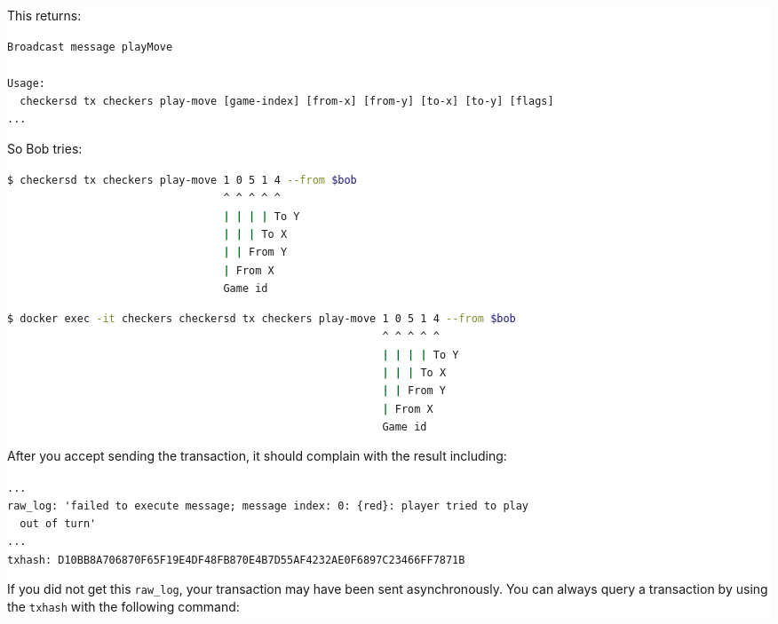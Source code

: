 This returns:

```txt
Broadcast message playMove

Usage:
  checkersd tx checkers play-move [game-index] [from-x] [from-y] [to-x] [to-y] [flags]
...
```

So Bob tries:

<CodeGroup>

<CodeGroupItem title="Local" active>

```sh
$ checkersd tx checkers play-move 1 0 5 1 4 --from $bob
                                  ^ ^ ^ ^ ^
                                  | | | | To Y
                                  | | | To X
                                  | | From Y
                                  | From X
                                  Game id
```

</CodeGroupItem>

<CodeGroupItem title="Docker">

```sh
$ docker exec -it checkers checkersd tx checkers play-move 1 0 5 1 4 --from $bob
                                                           ^ ^ ^ ^ ^
                                                           | | | | To Y
                                                           | | | To X
                                                           | | From Y
                                                           | From X
                                                           Game id
```

</CodeGroupItem>

</CodeGroup>

After you accept sending the transaction, it should complain with the result including:

```txt
...
raw_log: 'failed to execute message; message index: 0: {red}: player tried to play
  out of turn'
...
txhash: D10BB8A706870F65F19E4DF48FB870E4B7D55AF4232AE0F6897C23466FF7871B
```

<HighlightBox type="tip">

If you did not get this `raw_log`, your transaction may have been sent asynchronously. You can always query a transaction by using the `txhash` with the following command:
